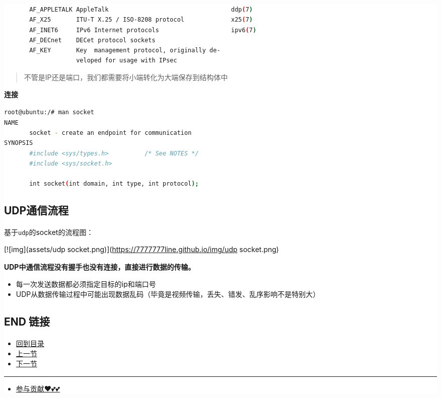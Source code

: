```bash
       AF_APPLETALK AppleTalk                                  ddp(7)
       AF_X25       ITU-T X.25 / ISO-8208 protocol             x25(7)
       AF_INET6     IPv6 Internet protocols                    ipv6(7)
       AF_DECnet    DECet protocol sockets
       AF_KEY       Key  management protocol, originally de‐
                    veloped for usage with IPsec

```

> 不管是IP还是端口，我们都需要将小端转化为大端保存到结构体中

**连接**

```bash
root@ubuntu:/# man socket
NAME
       socket - create an endpoint for communication
SYNOPSIS
       #include <sys/types.h>          /* See NOTES */
       #include <sys/socket.h>

       int socket(int domain, int type, int protocol);
```



## UDP通信流程

基于`udp`的socket的流程图：

[![img](assets/udp socket.png)](https://7777777line.github.io/img/udp socket.png)

**UDP中通信流程没有握手也没有连接，直接进行数据的传输。**

+ 每一次发送数据都必须指定目标的ip和端口号
+ UDP从数据传输过程中可能出现数据乱码（毕竟是视频传输，丢失、错发、乱序影响不是特别大）

## END 链接

+ [回到目录](../README.md)
+ [上一节](11.md)
+ [下一节](13.md)
---
+ [参与贡献❤️💕💕](https://github.com/3293172751/CS_COURSE/blob/master/Git/git-contributor.md)
